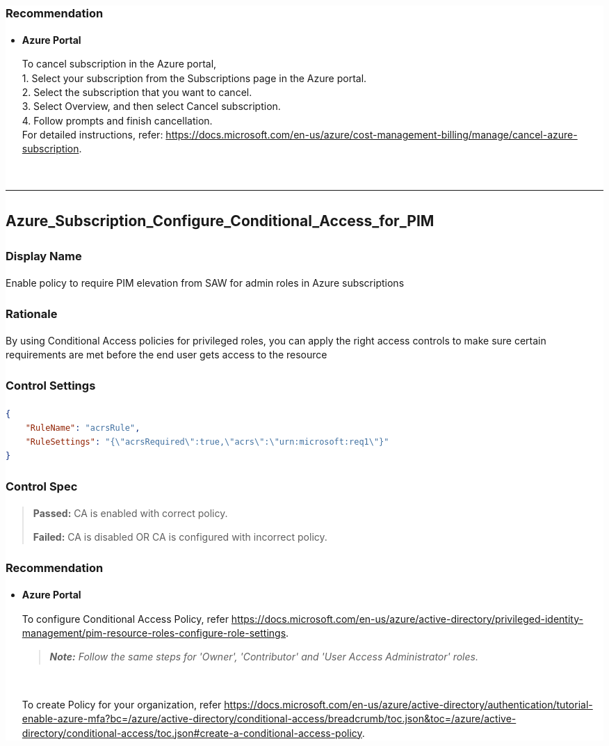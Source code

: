 ### Recommendation 

- **Azure Portal** 

	 To cancel subscription in the Azure portal, <br />1. Select your subscription from the Subscriptions page in the Azure portal. <br />2. Select the subscription that you want to cancel. <br />3. Select Overview, and then select Cancel subscription. <br />4. Follow prompts and finish cancellation. <br />For detailed instructions, refer: https://docs.microsoft.com/en-us/azure/cost-management-billing/manage/cancel-azure-subscription.

<br />

___ 

## Azure_Subscription_Configure_Conditional_Access_for_PIM 

### Display Name 
Enable policy to require PIM elevation from SAW for admin roles in Azure subscriptions 

### Rationale 
By using Conditional Access policies for privileged roles, you can apply the right access controls to make sure certain requirements are met before the end user gets access to the resource 

### Control Settings 
```json 
{
    "RuleName": "acrsRule",
    "RuleSettings": "{\"acrsRequired\":true,\"acrs\":\"urn:microsoft:req1\"}"
}
 ```  

### Control Spec 

> **Passed:** 
> CA is enabled with correct policy.
> 
> **Failed:** 
> CA is disabled OR CA is configured with incorrect policy.
> 

### Recommendation 

- **Azure Portal** 

     To configure Conditional Access Policy, refer https://docs.microsoft.com/en-us/azure/active-directory/privileged-identity-management/pim-resource-roles-configure-role-settings. 
     <br>
     > _**Note:** Follow the same steps for 'Owner', 'Contributor' and 'User Access Administrator' roles._
     <br>

     To create Policy for your organization, refer https://docs.microsoft.com/en-us/azure/active-directory/authentication/tutorial-enable-azure-mfa?bc=/azure/active-directory/conditional-access/breadcrumb/toc.json&toc=/azure/active-directory/conditional-access/toc.json#create-a-conditional-access-policy.
	  